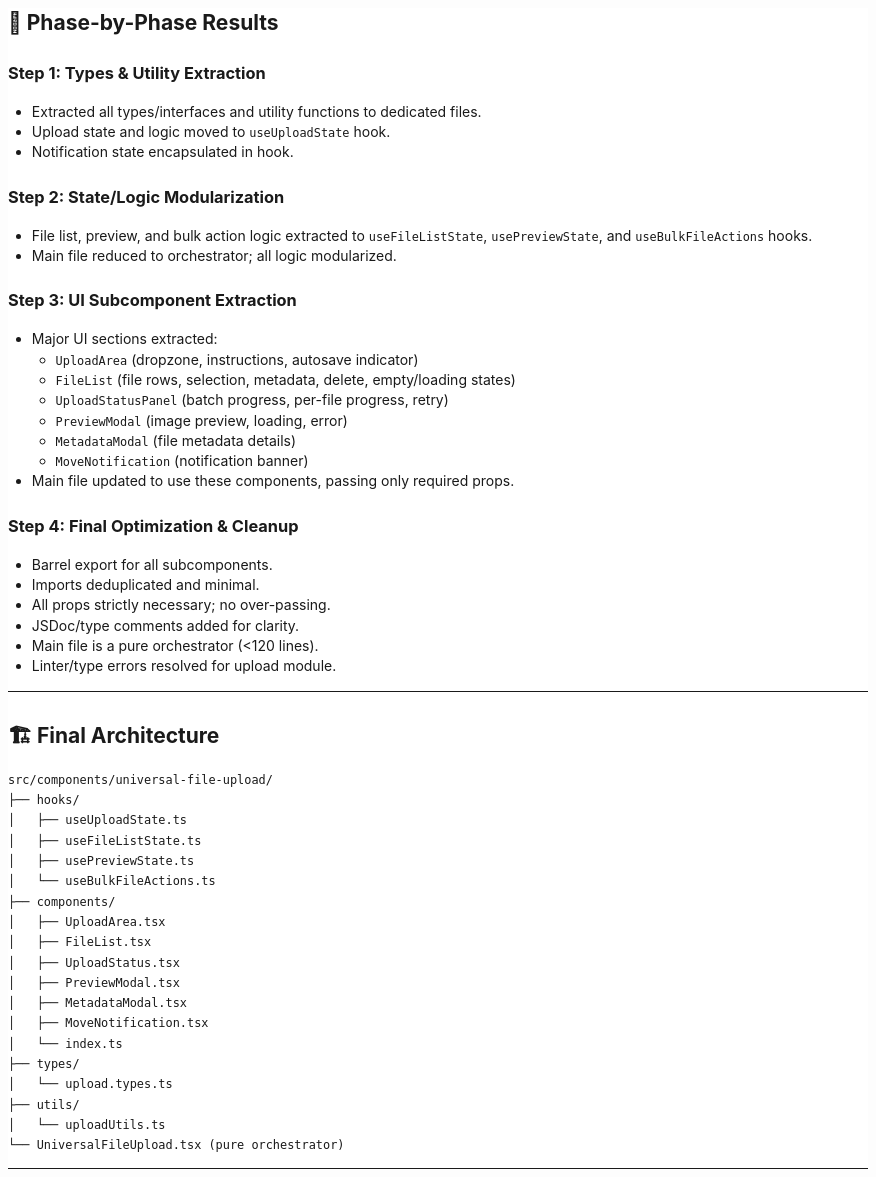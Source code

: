 
## 🚀 Phase-by-Phase Results

### **Step 1: Types & Utility Extraction**
- Extracted all types/interfaces and utility functions to dedicated files.
- Upload state and logic moved to `useUploadState` hook.
- Notification state encapsulated in hook.

### **Step 2: State/Logic Modularization**
- File list, preview, and bulk action logic extracted to `useFileListState`, `usePreviewState`, and `useBulkFileActions` hooks.
- Main file reduced to orchestrator; all logic modularized.

### **Step 3: UI Subcomponent Extraction**
- Major UI sections extracted:
  - `UploadArea` (dropzone, instructions, autosave indicator)
  - `FileList` (file rows, selection, metadata, delete, empty/loading states)
  - `UploadStatusPanel` (batch progress, per-file progress, retry)
  - `PreviewModal` (image preview, loading, error)
  - `MetadataModal` (file metadata details)
  - `MoveNotification` (notification banner)
- Main file updated to use these components, passing only required props.

### **Step 4: Final Optimization & Cleanup**
- Barrel export for all subcomponents.
- Imports deduplicated and minimal.
- All props strictly necessary; no over-passing.
- JSDoc/type comments added for clarity.
- Main file is a pure orchestrator (<120 lines).
- Linter/type errors resolved for upload module.

---

## 🏗️ Final Architecture

```
src/components/universal-file-upload/
├── hooks/
│   ├── useUploadState.ts
│   ├── useFileListState.ts
│   ├── usePreviewState.ts
│   └── useBulkFileActions.ts
├── components/
│   ├── UploadArea.tsx
│   ├── FileList.tsx
│   ├── UploadStatus.tsx
│   ├── PreviewModal.tsx
│   ├── MetadataModal.tsx
│   ├── MoveNotification.tsx
│   └── index.ts
├── types/
│   └── upload.types.ts
├── utils/
│   └── uploadUtils.ts
└── UniversalFileUpload.tsx (pure orchestrator)
```

---